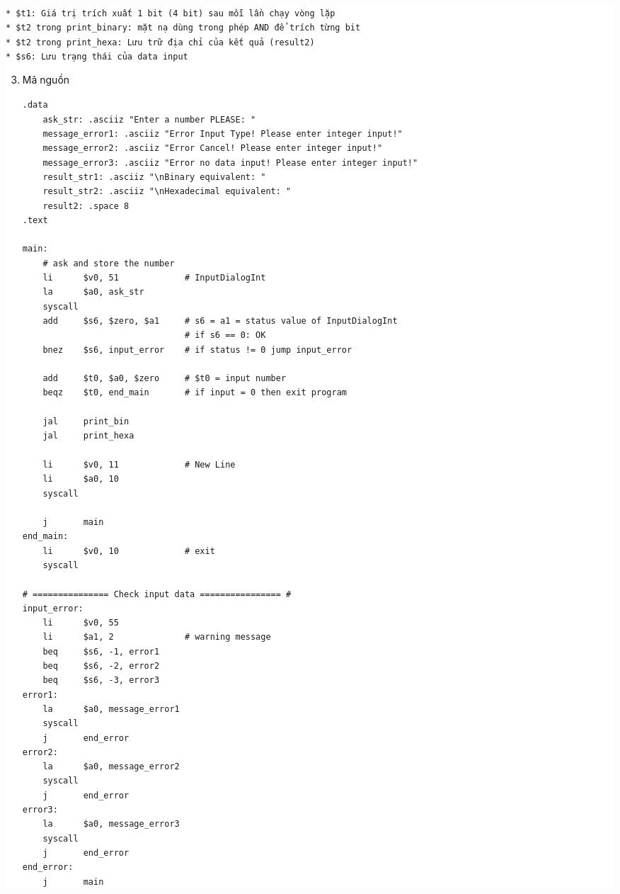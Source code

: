 	* $t1: Giá trị trích xuất 1 bit (4 bit) sau mỗi lần chạy vòng lặp
	* $t2 trong print_binary: mặt nạ dùng trong phép AND để trích từng bit
	* $t2 trong print_hexa: Lưu trữ địa chỉ của kết quả (result2)
	* $s6: Lưu trạng thái của data input
3. Mã nguồn

	```
	.data
		ask_str: .asciiz "Enter a number PLEASE: "
		message_error1: .asciiz "Error Input Type! Please enter integer input!"
		message_error2: .asciiz "Error Cancel! Please enter integer input!"
		message_error3: .asciiz "Error no data input! Please enter integer input!"
		result_str1: .asciiz "\nBinary equivalent: "
		result_str2: .asciiz "\nHexadecimal equivalent: "
		result2: .space 8
	.text

	main:
	 	# ask and store the number
		li 		$v0, 51				# InputDialogInt
		la		$a0, ask_str
		syscall
		add 	$s6, $zero, $a1		# s6 = a1 = status value of InputDialogInt
									# if s6 == 0: OK
		bnez 	$s6, input_error	# if status != 0 jump input_error
		
		add 	$t0, $a0, $zero		# $t0 = input number
		beqz	$t0, end_main		# if input = 0 then exit program
	
		jal 	print_bin
		jal 	print_hexa
		
		li 		$v0, 11				# New Line
		li 		$a0, 10
		syscall
		
		j 		main		
	end_main:
		li		$v0, 10				# exit
		syscall

	# =============== Check input data ================ #
	input_error:
		li 		$v0, 55
		li 		$a1, 2				# warning message
		beq		$s6, -1, error1
		beq		$s6, -2, error2
		beq		$s6, -3, error3
	error1:
		la 		$a0, message_error1
		syscall
		j 		end_error
	error2:
		la 		$a0, message_error2
		syscall
		j		end_error
	error3:	
		la 		$a0, message_error3
		syscall
		j		end_error
	end_error:	
		j 		main	